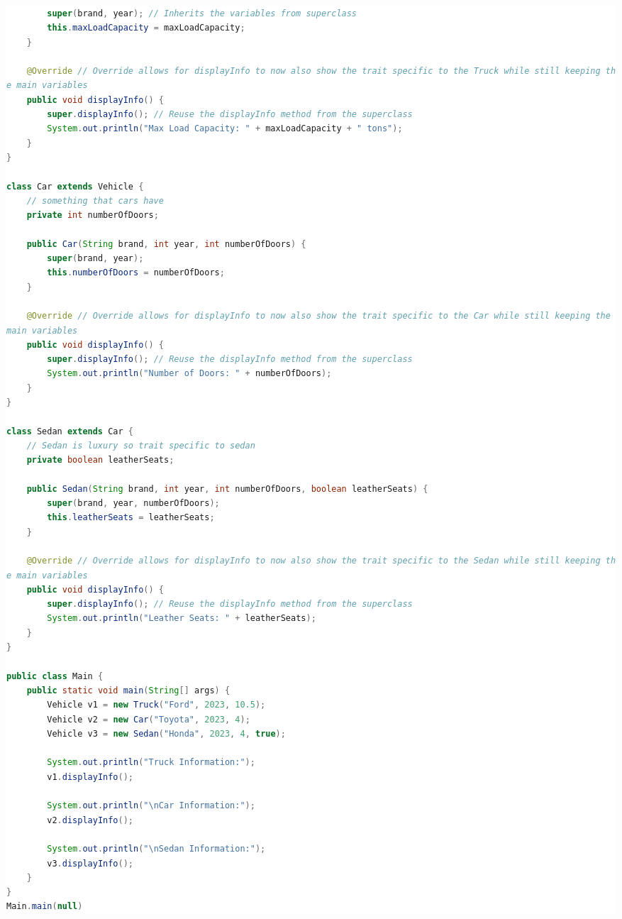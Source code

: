 ```java
        super(brand, year); // Inherits the variables from superclass
        this.maxLoadCapacity = maxLoadCapacity;
    }

    @Override // Override allows for displayInfo to now also show the trait specific to the Truck while still keeping the main variables
    public void displayInfo() {
        super.displayInfo(); // Reuse the displayInfo method from the superclass
        System.out.println("Max Load Capacity: " + maxLoadCapacity + " tons");
    }
}

class Car extends Vehicle {
    // something that cars have
    private int numberOfDoors;

    public Car(String brand, int year, int numberOfDoors) {
        super(brand, year);
        this.numberOfDoors = numberOfDoors;
    }

    @Override // Override allows for displayInfo to now also show the trait specific to the Car while still keeping the main variables
    public void displayInfo() {
        super.displayInfo(); // Reuse the displayInfo method from the superclass
        System.out.println("Number of Doors: " + numberOfDoors);
    }
}

class Sedan extends Car {
    // Sedan is luxury so trait specific to sedan
    private boolean leatherSeats;

    public Sedan(String brand, int year, int numberOfDoors, boolean leatherSeats) {
        super(brand, year, numberOfDoors);
        this.leatherSeats = leatherSeats;
    }

    @Override // Override allows for displayInfo to now also show the trait specific to the Sedan while still keeping the main variables
    public void displayInfo() {
        super.displayInfo(); // Reuse the displayInfo method from the superclass
        System.out.println("Leather Seats: " + leatherSeats);
    }
}

public class Main {
    public static void main(String[] args) {
        Vehicle v1 = new Truck("Ford", 2023, 10.5);
        Vehicle v2 = new Car("Toyota", 2023, 4);
        Vehicle v3 = new Sedan("Honda", 2023, 4, true);

        System.out.println("Truck Information:");
        v1.displayInfo();
        
        System.out.println("\nCar Information:");
        v2.displayInfo();
        
        System.out.println("\nSedan Information:");
        v3.displayInfo();
    }
}
Main.main(null)
```